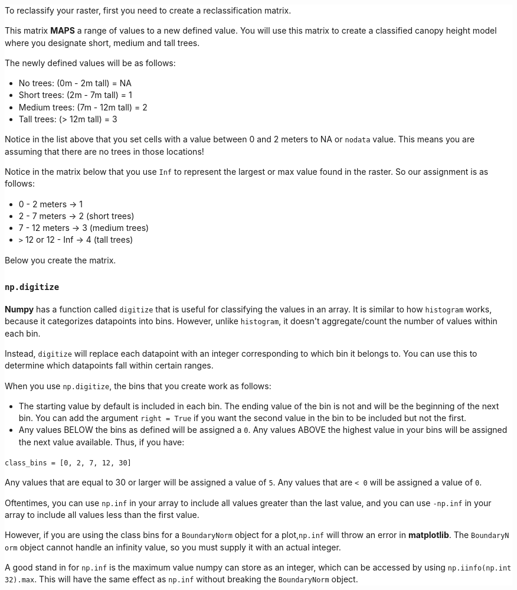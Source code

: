 To reclassify your raster, first you need to create a reclassification matrix. 

This matrix **MAPS** a range of values to a new defined value. You will use this matrix to create a classified
canopy height model where you designate short, medium and tall trees.

The newly defined values will be as follows:

* No trees: (0m - 2m tall) = NA
* Short trees: (2m - 7m tall) = 1
* Medium trees: (7m - 12m tall) = 2
* Tall trees:  (> 12m tall) = 3

Notice in the list above that you set cells with a value between 0 and 2 meters to
NA or `nodata` value. This means you are assuming that there are no trees in those
locations!

Notice in the matrix below that you use `Inf` to represent the largest or max value
found in the raster. So our assignment is as follows:

* 0 - 2 meters -> 1
* 2 - 7 meters -> 2 (short trees)
* 7 - 12 meters -> 3 (medium trees)
* `>` 12 or 12 - Inf -> 4 (tall trees)

Below you create the matrix.




### `np.digitize`

**Numpy** has a function called `digitize` that is useful for classifying the values in an array. It is similar to how `histogram` works, because it categorizes datapoints into bins. However, unlike `histogram`, it doesn't aggregate/count the number of values within each bin.

Instead, `digitize` will replace each datapoint with an integer corresponding to which bin it belongs to. You can use this to determine which datapoints fall within certain ranges. 

When you use `np.digitize`, the bins that you create work as follows:
* The starting value by default is included in each bin. The ending value of the bin is not and will be the beginning of the next bin. You can add the argument `right = True` if you want the second value in the bin to be included but not the first. 
* Any values BELOW the bins as defined will be assigned a `0`. Any values ABOVE the highest value in your bins will be assigned the next value available. Thus, if you have:

`class_bins = [0, 2, 7, 12, 30]`

Any values that are equal to 30 or larger will be assigned a value of `5`. Any values that are `< 0` will be assigned a value of `0`.

Oftentimes, you can use `np.inf` in your array to include all values greater than the last value, and you can use `-np.inf` in your array to include all values less than the first value.

However, if you are using the class bins for a `BoundaryNorm` object for a plot,`np.inf` will throw an error in **matplotlib**. The `BoundaryNorm` object cannot handle an infinity value, so you must supply it with an actual integer. 

A good stand in for `np.inf` is the maximum value numpy can store as an integer, which can be accessed by using `np.iinfo(np.int32).max`. This will have the same effect as `np.inf` without breaking the `BoundaryNorm` object.
